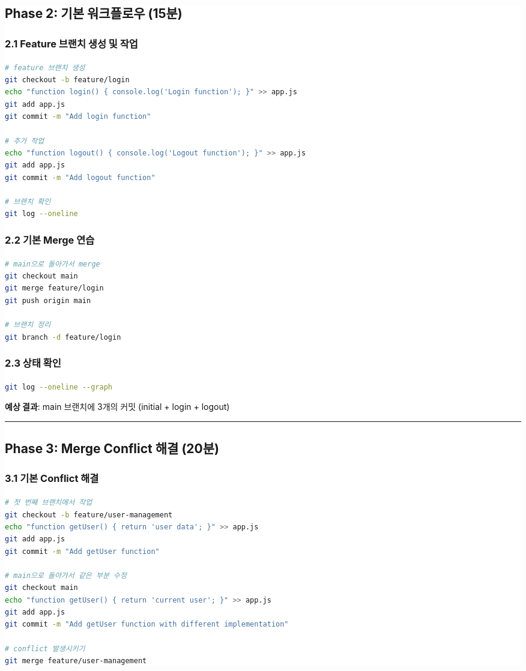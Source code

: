 
## Phase 2: 기본 워크플로우 (15분)

### 2.1 Feature 브랜치 생성 및 작업
```bash
# feature 브랜치 생성
git checkout -b feature/login
echo "function login() { console.log('Login function'); }" >> app.js
git add app.js
git commit -m "Add login function"

# 추가 작업
echo "function logout() { console.log('Logout function'); }" >> app.js
git add app.js
git commit -m "Add logout function"

# 브랜치 확인
git log --oneline
```

### 2.2 기본 Merge 연습
```bash
# main으로 돌아가서 merge
git checkout main
git merge feature/login
git push origin main

# 브랜치 정리
git branch -d feature/login
```

### 2.3 상태 확인
```bash
git log --oneline --graph
```
**예상 결과**: main 브랜치에 3개의 커밋 (initial + login + logout)

---

## Phase 3: Merge Conflict 해결 (20분)

### 3.1 기본 Conflict 해결
```bash
# 첫 번째 브랜치에서 작업
git checkout -b feature/user-management
echo "function getUser() { return 'user data'; }" >> app.js
git add app.js
git commit -m "Add getUser function"

# main으로 돌아가서 같은 부분 수정
git checkout main
echo "function getUser() { return 'current user'; }" >> app.js
git add app.js
git commit -m "Add getUser function with different implementation"

# conflict 발생시키기
git merge feature/user-management
```
